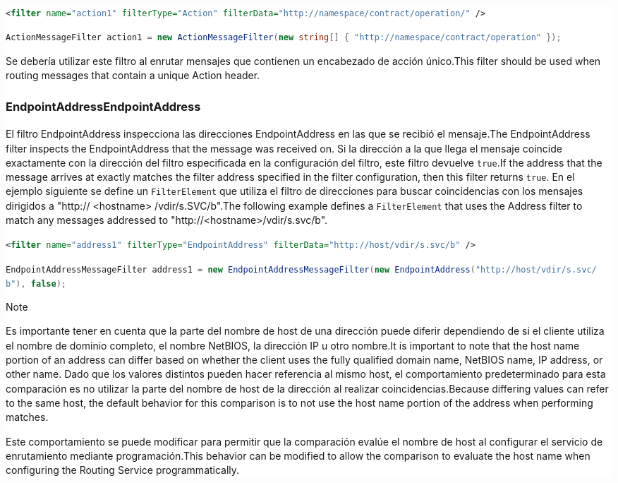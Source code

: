 ```xml
<filter name="action1" filterType="Action" filterData="http://namespace/contract/operation/" />
```

```csharp
ActionMessageFilter action1 = new ActionMessageFilter(new string[] { "http://namespace/contract/operation" });
```

<span data-ttu-id="6aab8-113">Se debería utilizar este filtro al enrutar mensajes que contienen un encabezado de acción único.</span><span class="sxs-lookup"><span data-stu-id="6aab8-113">This filter should be used when routing messages that contain a unique Action header.</span></span>

### <a name="endpointaddress"></a><span data-ttu-id="6aab8-114">EndpointAddress</span><span class="sxs-lookup"><span data-stu-id="6aab8-114">EndpointAddress</span></span>

<span data-ttu-id="6aab8-115">El filtro EndpointAddress inspecciona las direcciones EndpointAddress en las que se recibió el mensaje.</span><span class="sxs-lookup"><span data-stu-id="6aab8-115">The EndpointAddress filter inspects the EndpointAddress that the message was received on.</span></span> <span data-ttu-id="6aab8-116">Si la dirección a la que llega el mensaje coincide exactamente con la dirección del filtro especificada en la configuración del filtro, este filtro devuelve `true`.</span><span class="sxs-lookup"><span data-stu-id="6aab8-116">If the address that the message arrives at exactly matches the filter address specified in the filter configuration, then this filter returns `true`.</span></span> <span data-ttu-id="6aab8-117">En el ejemplo siguiente se define un `FilterElement` que utiliza el filtro de direcciones para buscar coincidencias con los mensajes dirigidos a "http:// \<hostname> /vdir/s.SVC/b".</span><span class="sxs-lookup"><span data-stu-id="6aab8-117">The following example defines a `FilterElement` that uses the Address filter to match any messages addressed to "http://\<hostname>/vdir/s.svc/b".</span></span>

```xml
<filter name="address1" filterType="EndpointAddress" filterData="http://host/vdir/s.svc/b" />
```

```csharp
EndpointAddressMessageFilter address1 = new EndpointAddressMessageFilter(new EndpointAddress("http://host/vdir/s.svc/b"), false);
```

> [!NOTE]
> <span data-ttu-id="6aab8-118">Es importante tener en cuenta que la parte del nombre de host de una dirección puede diferir dependiendo de si el cliente utiliza el nombre de dominio completo, el nombre NetBIOS, la dirección IP u otro nombre.</span><span class="sxs-lookup"><span data-stu-id="6aab8-118">It is important to note that the host name portion of an address can differ based on whether the client uses the fully qualified domain name, NetBIOS name, IP address, or other name.</span></span> <span data-ttu-id="6aab8-119">Dado que los valores distintos pueden hacer referencia al mismo host, el comportamiento predeterminado para esta comparación es no utilizar la parte del nombre de host de la dirección al realizar coincidencias.</span><span class="sxs-lookup"><span data-stu-id="6aab8-119">Because differing values can refer to the same host, the default behavior for this comparison is to not use the host name portion of the address when performing matches.</span></span>
>
> <span data-ttu-id="6aab8-120">Este comportamiento se puede modificar para permitir que la comparación evalúe el nombre de host al configurar el servicio de enrutamiento mediante programación.</span><span class="sxs-lookup"><span data-stu-id="6aab8-120">This behavior can be modified to allow the comparison to evaluate the host name when configuring the Routing Service programmatically.</span></span>
